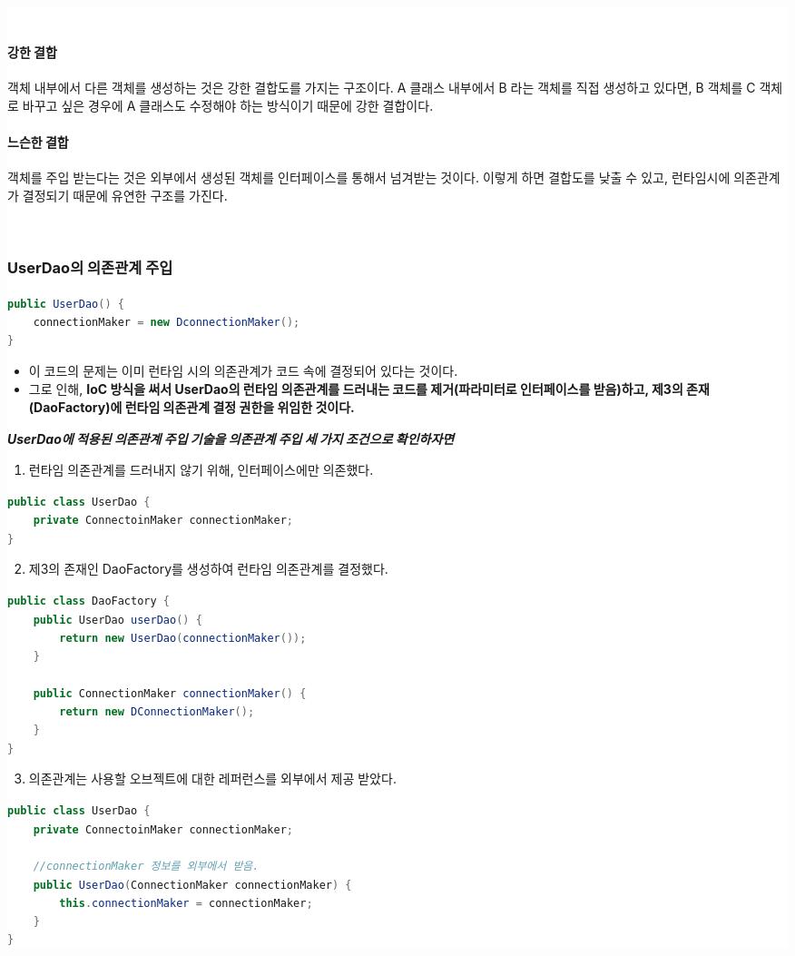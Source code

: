 <br>

#### 강한 결합

객체 내부에서 다른 객체를 생성하는 것은 강한 결합도를 가지는 구조이다. A 클래스 내부에서 B 라는 객체를 직접 생성하고 있다면, B 객체를 C 객체로 바꾸고 싶은 경우에 A 클래스도 수정해야 하는 방식이기 때문에 강한 결합이다.


#### 느슨한 결합

객체를 주입 받는다는 것은 외부에서 생성된 객체를 인터페이스를 통해서 넘겨받는 것이다. 이렇게 하면 결합도를 낮출 수 있고, 런타임시에 의존관계가 결정되기 때문에 유연한 구조를 가진다.

<br>

### UserDao의 의존관계 주입

```java
public UserDao() { 
	connectionMaker = new DconnectionMaker(); 
}
```

-   이 코드의 문제는 이미 런타임 시의 의존관계가 코드 속에 결정되어 있다는 것이다.
-   그로 인해, **IoC 방식을 써서 UserDao의 런타임 의존관계를 드러내는 코드를 제거(파라미터로 인터페이스를 받음)하고, 제3의 존재(DaoFactory)에 런타임 의존관계 결정 권한을 위임한 것이다.**


**_UserDao에 적용된 의존관계 주입 기술을 의존관계 주입 세 가지 조건으로 확인하자면_**

1.  런타임 의존관계를 드러내지 않기 위해, 인터페이스에만 의존했다.

```java
public class UserDao { 
	private ConnectoinMaker connectionMaker; 
}
```

2. 제3의 존재인 DaoFactory를 생성하여 런타임 의존관계를 결정했다.

```java
public class DaoFactory { 
	public UserDao userDao() { 
		return new UserDao(connectionMaker()); 
	} 
	
	public ConnectionMaker connectionMaker() { 
		return new DConnectionMaker(); 
	} 
}
```

3. 의존관계는 사용할 오브젝트에 대한 레퍼런스를 외부에서 제공 받았다.

```java
public class UserDao { 
	private ConnectoinMaker connectionMaker; 
	
	//connectionMaker 정보를 외부에서 받음. 
	public UserDao(ConnectionMaker connectionMaker) { 
		this.connectionMaker = connectionMaker; 
	} 
}
```
